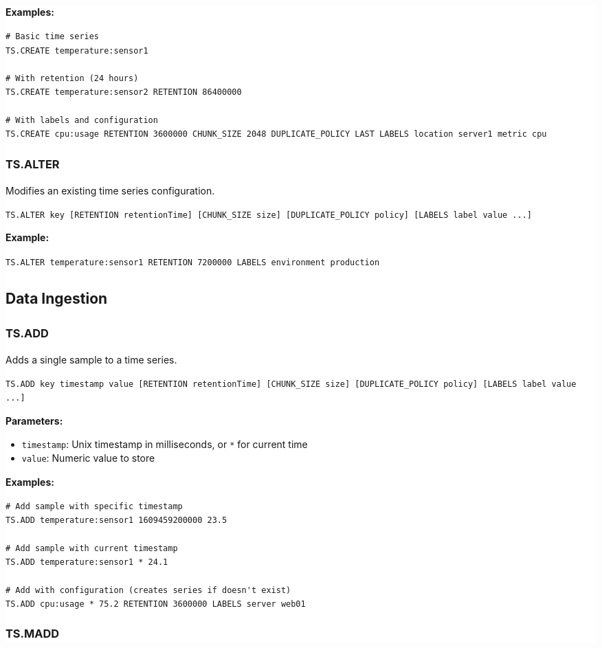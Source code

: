 **Examples:**
```redis
# Basic time series
TS.CREATE temperature:sensor1

# With retention (24 hours)
TS.CREATE temperature:sensor2 RETENTION 86400000

# With labels and configuration
TS.CREATE cpu:usage RETENTION 3600000 CHUNK_SIZE 2048 DUPLICATE_POLICY LAST LABELS location server1 metric cpu
```

### TS.ALTER

Modifies an existing time series configuration.

```
TS.ALTER key [RETENTION retentionTime] [CHUNK_SIZE size] [DUPLICATE_POLICY policy] [LABELS label value ...]
```

**Example:**
```redis
TS.ALTER temperature:sensor1 RETENTION 7200000 LABELS environment production
```

## Data Ingestion

### TS.ADD

Adds a single sample to a time series.

```
TS.ADD key timestamp value [RETENTION retentionTime] [CHUNK_SIZE size] [DUPLICATE_POLICY policy] [LABELS label value ...]
```

**Parameters:**
- `timestamp`: Unix timestamp in milliseconds, or `*` for current time
- `value`: Numeric value to store

**Examples:**
```redis
# Add sample with specific timestamp
TS.ADD temperature:sensor1 1609459200000 23.5

# Add sample with current timestamp
TS.ADD temperature:sensor1 * 24.1

# Add with configuration (creates series if doesn't exist)
TS.ADD cpu:usage * 75.2 RETENTION 3600000 LABELS server web01
```

### TS.MADD
